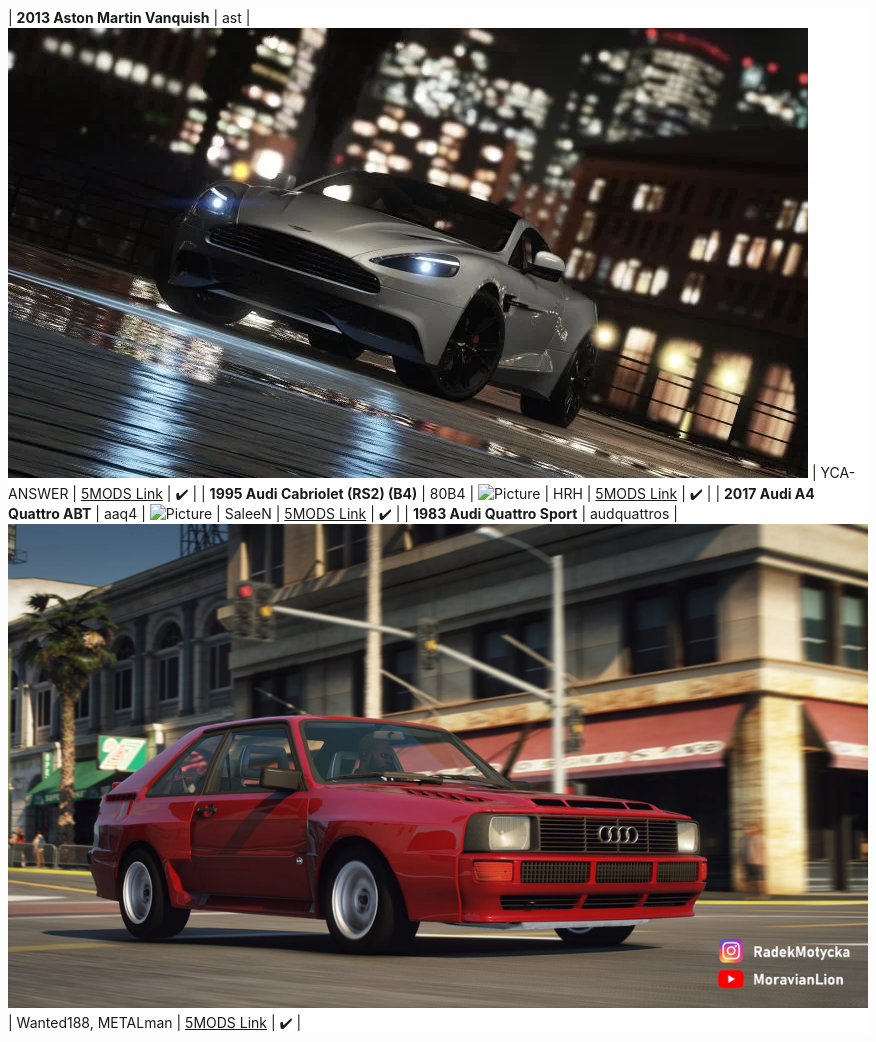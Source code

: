 | **2013 Aston Martin Vanquish** | ast | ![Picture](./img/ast.webp) | YCA-ANSWER | [5MODS Link](https://www.gta5-mods.com/vehicles/aston-martin-vanquish-2013) | ✔️ |
| **1995 Audi Cabriolet (RS2) (B4)** | 80B4 | ![Picture](./img/80B4.webp) | HRH | [5MODS Link](https://www.gta5-mods.com/vehicles/1995-audi-80-cabriolet-hkrs2-b4-street-legal-add-on-replace-tuning-extras) | ✔️ |
| **2017 Audi A4 Quattro ABT** | aaq4 | ![Picture](./img/aaq4.webp) | SaleeN | [5MODS Link](https://www.gta5-mods.com/vehicles/2017-audi-a4-quattro-abt-replace-tuning) | ✔️ |
| **1983 Audi Quattro Sport** | audquattros | ![Picture](./img/audquattros.webp) | Wanted188, METALman | [5MODS Link](https://www.gta5-mods.com/vehicles/audi-quattro-sport-83-lods-template-add-on-tuning) | ✔️ |